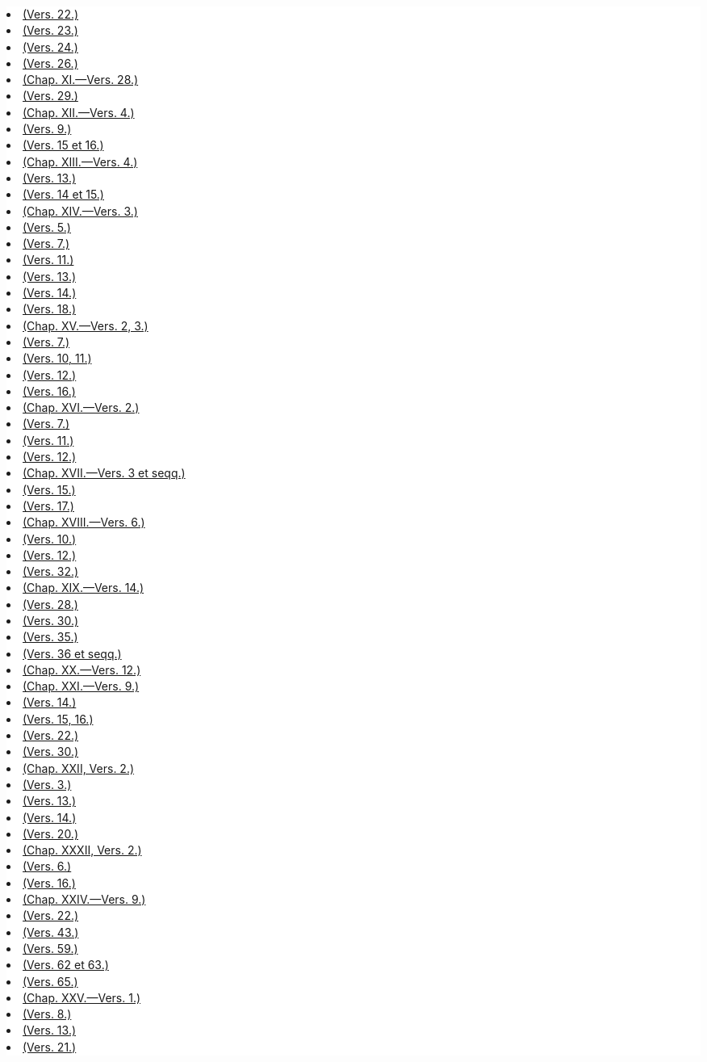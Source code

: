 <li><a href='#tocuniq58'>(Vers. 22.)</a></li>
<li><a href='#tocuniq59'>(Vers. 23.)</a></li>
<li><a href='#tocuniq60'>(Vers. 24.)</a></li>
<li><a href='#tocuniq61'>(Vers. 26.)</a></li>
<li><a href='#tocuniq62'>(Chap. XI.—Vers. 28.)</a></li>
<li><a href='#tocuniq63'>(Vers. 29.)</a></li>
<li><a href='#tocuniq64'>(Chap. XII.—Vers. 4.)</a></li>
<li><a href='#tocuniq65'>(Vers. 9.)</a></li>
<li><a href='#tocuniq66'>(Vers. 15 et 16.)</a></li>
<li><a href='#tocuniq67'>(Chap. XIII.—Vers. 4.)</a></li>
<li><a href='#tocuniq68'>(Vers. 13.)</a></li>
<li><a href='#tocuniq69'>(Vers. 14 et 15.)</a></li>
<li><a href='#tocuniq70'>(Chap. XIV.—Vers. 3.)</a></li>
<li><a href='#tocuniq71'>(Vers. 5.)</a></li>
<li><a href='#tocuniq72'>(Vers. 7.)</a></li>
<li><a href='#tocuniq73'>(Vers. 11.)</a></li>
<li><a href='#tocuniq74'>(Vers. 13.)</a></li>
<li><a href='#tocuniq75'>(Vers. 14.)</a></li>
<li><a href='#tocuniq76'>(Vers. 18.)</a></li>
<li><a href='#tocuniq77'>(Chap. XV.—Vers. 2, 3.)</a></li>
<li><a href='#tocuniq78'>(Vers. 7.)</a></li>
<li><a href='#tocuniq79'>(Vers. 10, 11.)</a></li>
<li><a href='#tocuniq80'>(Vers. 12.)</a></li>
<li><a href='#tocuniq81'>(Vers. 16.)</a></li>
<li><a href='#tocuniq82'>(Chap. XVI.—Vers. 2.)</a></li>
<li><a href='#tocuniq83'>(Vers. 7.)</a></li>
<li><a href='#tocuniq84'>(Vers. 11.)</a></li>
<li><a href='#tocuniq85'>(Vers. 12.)</a></li>
<li><a href='#tocuniq86'>(Chap. XVII.—Vers. 3 et seqq.)</a></li>
<li><a href='#tocuniq87'>(Vers. 15.)</a></li>
<li><a href='#tocuniq88'>(Vers. 17.)</a></li>
<li><a href='#tocuniq89'>(Chap. XVIII.—Vers. 6.)</a></li>
<li><a href='#tocuniq90'>(Vers. 10.)</a></li>
<li><a href='#tocuniq91'>(Vers. 12.)</a></li>
<li><a href='#tocuniq92'>(Vers. 32.)</a></li>
<li><a href='#tocuniq93'>(Chap. XIX.—Vers. 14.)</a></li>
<li><a href='#tocuniq94'>(Vers. 28.)</a></li>
<li><a href='#tocuniq95'>(Vers. 30.)</a></li>
<li><a href='#tocuniq96'>(Vers. 35.)</a></li>
<li><a href='#tocuniq97'>(Vers. 36 et seqq.)</a></li>
<li><a href='#tocuniq98'>(Chap. XX.—Vers. 12.)</a></li>
<li><a href='#tocuniq99'>(Chap. XXI.—Vers. 9.)</a></li>
<li><a href='#tocuniq100'>(Vers. 14.)</a></li>
<li><a href='#tocuniq101'>(Vers. 15, 16.)</a></li>
<li><a href='#tocuniq102'>(Vers. 22.)</a></li>
<li><a href='#tocuniq103'>(Vers. 30.)</a></li>
<li><a href='#tocuniq104'>(Chap. XXII, Vers. 2.)</a></li>
<li><a href='#tocuniq105'>(Vers. 3.)</a></li>
<li><a href='#tocuniq106'>(Vers. 13.)</a></li>
<li><a href='#tocuniq107'>(Vers. 14.)</a></li>
<li><a href='#tocuniq108'>(Vers. 20.)</a></li>
<li><a href='#tocuniq109'>(Chap. XXXII, Vers. 2.)</a></li>
<li><a href='#tocuniq110'>(Vers. 6.)</a></li>
<li><a href='#tocuniq111'>(Vers. 16.)</a></li>
<li><a href='#tocuniq112'>(Chap. XXIV.—Vers. 9.)</a></li>
<li><a href='#tocuniq113'>(Vers. 22.)</a></li>
<li><a href='#tocuniq114'>(Vers. 43.)</a></li>
<li><a href='#tocuniq115'>(Vers. 59.)</a></li>
<li><a href='#tocuniq116'>(Vers. 62 et 63.)</a></li>
<li><a href='#tocuniq117'>(Vers. 65.)</a></li>
<li><a href='#tocuniq118'>(Chap. XXV.—Vers. 1.)</a></li>
<li><a href='#tocuniq119'>(Vers. 8.)</a></li>
<li><a href='#tocuniq120'>(Vers. 13.)</a></li>
<li><a href='#tocuniq121'>(Vers. 21.)</a></li>